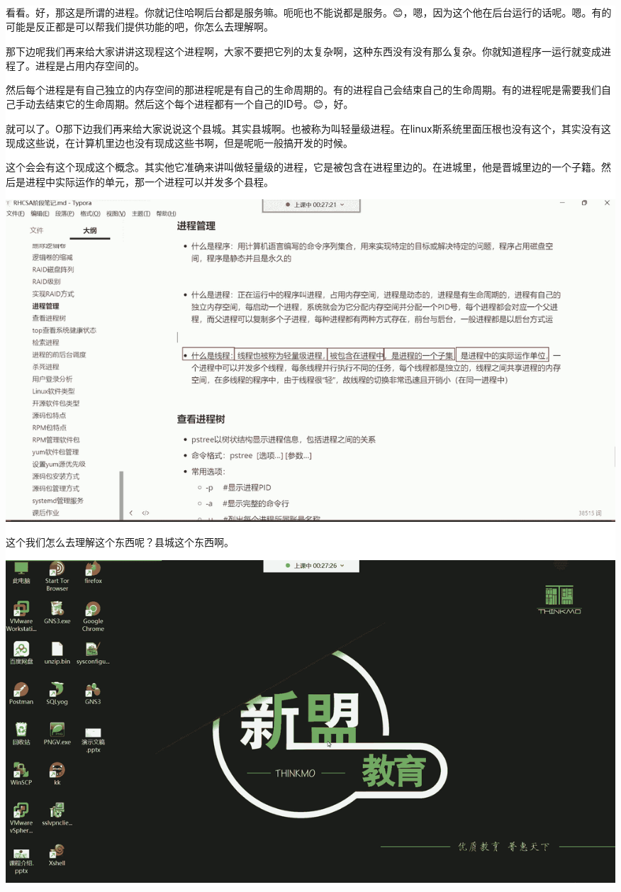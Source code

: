 看看。好，那这是所谓的进程。你就记住哈啊后台都是服务嘛。呃呃也不能说都是服务。😊，嗯，因为这个他在后台运行的话呢。嗯。有的可能是反正都是可以帮我们提供功能的吧，你怎么去理解啊。

那下边呢我们再来给大家讲讲这现程这个进程啊，大家不要把它列的太复杂啊，这种东西没有没有那么复杂。你就知道程序一运行就变成进程了。进程是占用内存空间的。

然后每个进程是有自己独立的内存空间的那进程呢是有自己的生命周期的。有的进程自己会结束自己的生命周期。有的进程呢是需要我们自己手动去结束它的生命周期。然后这个每个进程都有一个自己的ID号。😊，好。

就可以了。O那下边我们再来给大家说说这个县城。其实县城啊。也被称为叫轻量级进程。在linux斯系统里面压根也没有这个，其实没有这现成这些说，在计算机里边也没有现成这些书啊，但是呢呃一般搞开发的时候。

这个会会有这个现成这个概念。其实他它准确来讲叫做轻量级的进程，它是被包含在进程里边的。在进城里，他是晋城里边的一个子籍。然后是进程中实际运作的单元，那一个进程可以并发多个县程。



![](img/fed9e32a958eb04bd6321fc925bca91f_35.png)

这个我们怎么去理解这个东西呢？县城这个东西啊。

![](img/fed9e32a958eb04bd6321fc925bca91f_37.png)
